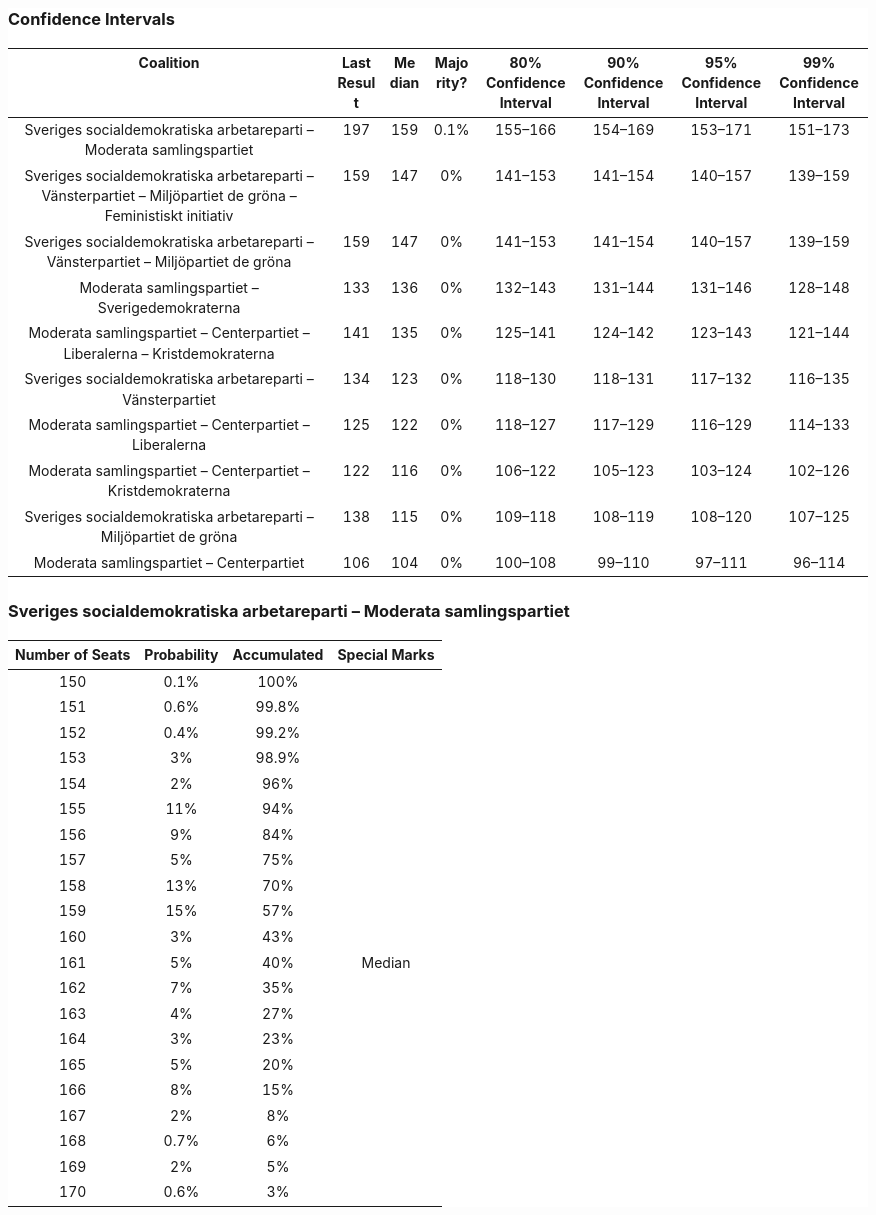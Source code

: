 ### Confidence Intervals

| Coalition | Last Result | Median | Majority? | 80% Confidence Interval | 90% Confidence Interval | 95% Confidence Interval | 99% Confidence Interval |
|:---------:|:-----------:|:------:|:---------:|:-----------------------:|:-----------------------:|:-----------------------:|:-----------------------:|
| Sveriges socialdemokratiska arbetareparti – Moderata samlingspartiet | 197 | 159 | 0.1% | 155–166 | 154–169 | 153–171 | 151–173 |
| Sveriges socialdemokratiska arbetareparti – Vänsterpartiet – Miljöpartiet de gröna – Feministiskt initiativ | 159 | 147 | 0% | 141–153 | 141–154 | 140–157 | 139–159 |
| Sveriges socialdemokratiska arbetareparti – Vänsterpartiet – Miljöpartiet de gröna | 159 | 147 | 0% | 141–153 | 141–154 | 140–157 | 139–159 |
| Moderata samlingspartiet – Sverigedemokraterna | 133 | 136 | 0% | 132–143 | 131–144 | 131–146 | 128–148 |
| Moderata samlingspartiet – Centerpartiet – Liberalerna – Kristdemokraterna | 141 | 135 | 0% | 125–141 | 124–142 | 123–143 | 121–144 |
| Sveriges socialdemokratiska arbetareparti – Vänsterpartiet | 134 | 123 | 0% | 118–130 | 118–131 | 117–132 | 116–135 |
| Moderata samlingspartiet – Centerpartiet – Liberalerna | 125 | 122 | 0% | 118–127 | 117–129 | 116–129 | 114–133 |
| Moderata samlingspartiet – Centerpartiet – Kristdemokraterna | 122 | 116 | 0% | 106–122 | 105–123 | 103–124 | 102–126 |
| Sveriges socialdemokratiska arbetareparti – Miljöpartiet de gröna | 138 | 115 | 0% | 109–118 | 108–119 | 108–120 | 107–125 |
| Moderata samlingspartiet – Centerpartiet | 106 | 104 | 0% | 100–108 | 99–110 | 97–111 | 96–114 |

### Sveriges socialdemokratiska arbetareparti – Moderata samlingspartiet

| Number of Seats | Probability | Accumulated | Special Marks |
|:---------------:|:-----------:|:-----------:|:-------------:|
| 150 | 0.1% | 100% |  |
| 151 | 0.6% | 99.8% |  |
| 152 | 0.4% | 99.2% |  |
| 153 | 3% | 98.9% |  |
| 154 | 2% | 96% |  |
| 155 | 11% | 94% |  |
| 156 | 9% | 84% |  |
| 157 | 5% | 75% |  |
| 158 | 13% | 70% |  |
| 159 | 15% | 57% |  |
| 160 | 3% | 43% |  |
| 161 | 5% | 40% | Median |
| 162 | 7% | 35% |  |
| 163 | 4% | 27% |  |
| 164 | 3% | 23% |  |
| 165 | 5% | 20% |  |
| 166 | 8% | 15% |  |
| 167 | 2% | 8% |  |
| 168 | 0.7% | 6% |  |
| 169 | 2% | 5% |  |
| 170 | 0.6% | 3% |  |